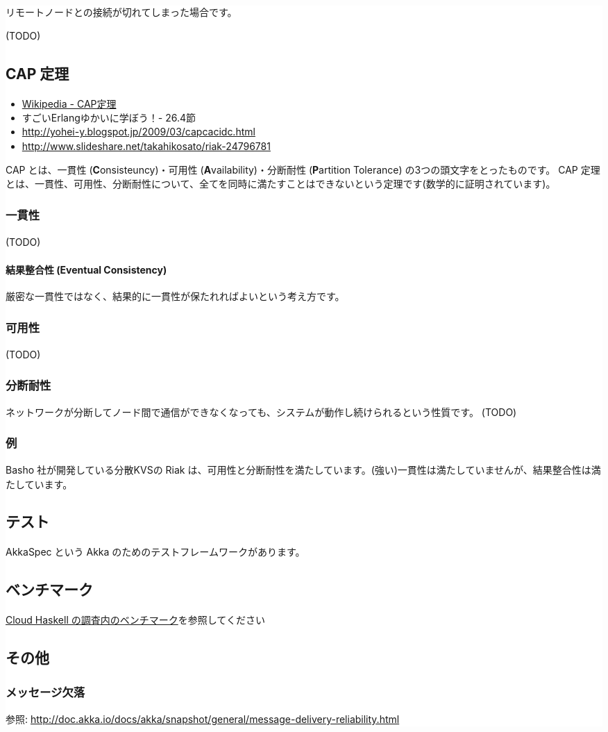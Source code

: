 リモートノードとの接続が切れてしまった場合です。

(TODO)

CAP 定理
--------

- [Wikipedia - CAP定理](http://ja.wikipedia.org/wiki/CAP%E5%AE%9A%E7%90%86)
- すごいErlangゆかいに学ぼう！- 26.4節
- http://yohei-y.blogspot.jp/2009/03/capcacidc.html
- http://www.slideshare.net/takahikosato/riak-24796781

CAP とは、一貫性 (**C**onsisteuncy)・可用性 (**A**vailability)・分断耐性 (**P**artition Tolerance) の3つの頭文字をとったものです。
CAP 定理とは、一貫性、可用性、分断耐性について、全てを同時に満たすことはできないという定理です(数学的に証明されています)。

### 一貫性

(TODO)

#### 結果整合性 (Eventual Consistency)

厳密な一貫性ではなく、結果的に一貫性が保たれればよいという考え方です。

### 可用性

(TODO)

### 分断耐性

ネットワークが分断してノード間で通信ができなくなっても、システムが動作し続けられるという性質です。
(TODO)


### 例

Basho 社が開発している分散KVSの Riak は、可用性と分断耐性を満たしています。(強い)一貫性は満たしていませんが、結果整合性は満たしています。

テスト
------

AkkaSpec という Akka のためのテストフレームワークがあります。




ベンチマーク
------------

[Cloud Haskell の調査内のベンチマーク](https://github.com/worksap-ate/demo/blob/master/Cloud-Haskell.md#%E8%BF%BD%E8%A8%98-2014-06-19)を参照してください

その他
------

### メッセージ欠落

参照: http://doc.akka.io/docs/akka/snapshot/general/message-delivery-reliability.html
